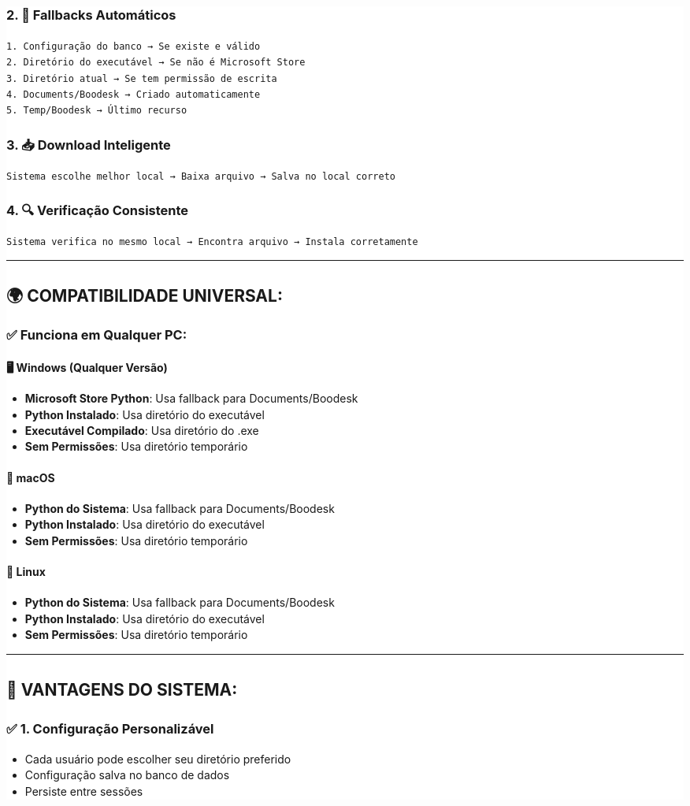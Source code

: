 ### **2. 🔄 Fallbacks Automáticos**
```
1. Configuração do banco → Se existe e válido
2. Diretório do executável → Se não é Microsoft Store
3. Diretório atual → Se tem permissão de escrita
4. Documents/Boodesk → Criado automaticamente
5. Temp/Boodesk → Último recurso
```

### **3. 📥 Download Inteligente**
```
Sistema escolhe melhor local → Baixa arquivo → Salva no local correto
```

### **4. 🔍 Verificação Consistente**
```
Sistema verifica no mesmo local → Encontra arquivo → Instala corretamente
```

---

## 🌍 **COMPATIBILIDADE UNIVERSAL:**

### **✅ Funciona em Qualquer PC:**

#### **🖥️ Windows (Qualquer Versão)**
- **Microsoft Store Python**: Usa fallback para Documents/Boodesk
- **Python Instalado**: Usa diretório do executável
- **Executável Compilado**: Usa diretório do .exe
- **Sem Permissões**: Usa diretório temporário

#### **🍎 macOS**
- **Python do Sistema**: Usa fallback para Documents/Boodesk
- **Python Instalado**: Usa diretório do executável
- **Sem Permissões**: Usa diretório temporário

#### **🐧 Linux**
- **Python do Sistema**: Usa fallback para Documents/Boodesk
- **Python Instalado**: Usa diretório do executável
- **Sem Permissões**: Usa diretório temporário

---

## 🎯 **VANTAGENS DO SISTEMA:**

### **✅ 1. Configuração Personalizável**
- Cada usuário pode escolher seu diretório preferido
- Configuração salva no banco de dados
- Persiste entre sessões
